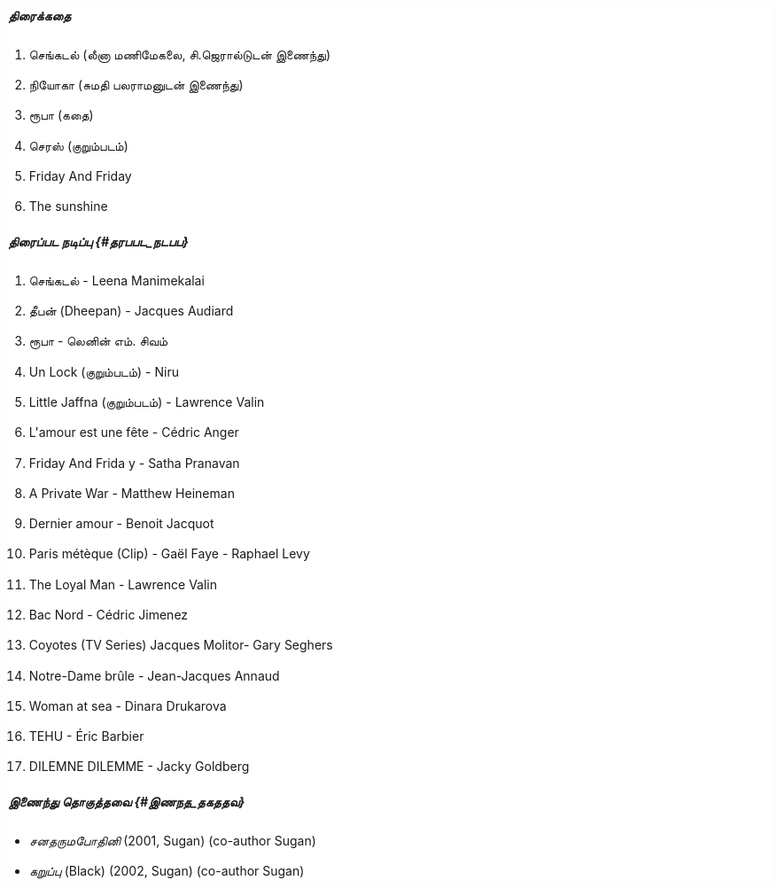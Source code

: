 

##### திரைக்கதை



1.  செங்கடல் (லீனா மணிமேகலை, சி.ஜெரால்டுடன் இணைந்து)

2.  நியோகா (சுமதி பலராமனுடன் இணைந்து)

3.  ரூபா (கதை)

4.  செரஸ் (குறும்படம்)

5.  Friday And Friday

6.  The sunshine



##### திரைப்பட நடிப்பு {#தரபபட_நடபப}



1.  செங்கடல் - Leena Manimekalai

2.  தீபன் (Dheepan) - Jacques Audiard

3.  ரூபா - லெனின் எம். சிவம்

4.  Un Lock (குறும்படம்) - Niru

5.  Little Jaffna (குறும்படம்) - Lawrence Valin

6.  L\'amour est une fête - Cédric Anger

7.  Friday And Frida y - Satha Pranavan

8.  A Private War - Matthew Heineman

9.  Dernier amour - Benoit Jacquot

10. Paris métèque (Clip) - Gaël Faye - Raphael Levy

11. The Loyal Man - Lawrence Valin

12. Bac Nord - Cédric Jimenez

13. Coyotes (TV Series) Jacques Molitor- Gary Seghers

14. Notre-Dame brûle - Jean-Jacques Annaud

15. Woman at sea - Dinara Drukarova

16. TEHU - Éric Barbier

17. DILEMNE DILEMME - Jacky Goldberg



##### இணைந்து தொகுத்தவை {#இணநத_தகததவ}



-   *சனதருமபோதினி* (2001, Sugan) (co-author Sugan)

-   *கறுப்பு* (Black) (2002, Sugan) (co-author Sugan)

